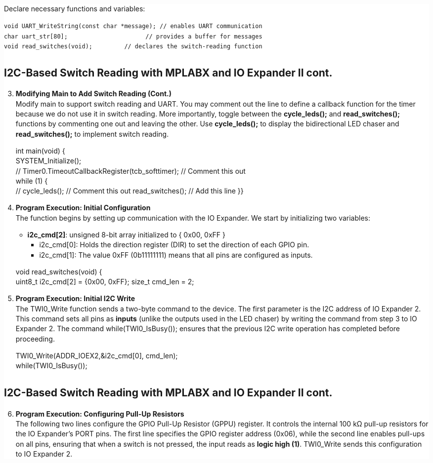 
Declare necessary functions and variables:

    void UART_WriteString(const char *message); // enables UART communication
    char uart_str[80];                      // provides a buffer for messages
    void read_switches(void);         // declares the switch-reading function

## I2C-Based Switch Reading with MPLABX and IO Expander II cont.

3. **Modifying Main to Add Switch Reading (Cont.)**  
   Modify main to support switch reading and UART. You may comment out the line to define a callback function for the timer because we do not use it in switch reading. More importantly, toggle between the **cycle_leds();** and **read_switches();** functions by commenting one out and leaving the other. Use **cycle_leds();** to display the bidirectional LED chaser and **read_switches();** to implement switch reading.  
   

    int main(void) {   
        SYSTEM_Initialize();   
        // Timer0.TimeoutCallbackRegister(tcb_softtimer);  // Comment this out  
        while (1)    {        
            // cycle_leds();                             // Comment this out 
            read_switches();                             // Add this line   }} 
 

4. **Program Execution: Initial Configuration**  
   The function begins by setting up communication with the IO Expander. We start by initializing two variables:  
   - **i2c_cmd[2]**: unsigned 8-bit array initialized to { 0x00, 0xFF }  
       - i2c_cmd[0]: Holds the direction register (DIR) to set the direction of each GPIO pin.  
       - i2c_cmd[1]: The value 0xFF (0b11111111) means that all pins are configured as inputs.


    void read_switches(void) {    
    uint8_t i2c_cmd[2] = {0x00, 0xFF};    size_t cmd_len = 2;

5. **Program Execution: Initial I2C Write**  
   The TWI0_Write function sends a two-byte command to the device. The first parameter is the I2C address of IO Expander 2.  This command sets all pins as **inputs** (unlike the outputs used in the LED chaser) by writing the command from step 3 to IO Expander 2. The command while(TWI0_IsBusy()); ensures that the previous I2C write operation has completed before proceeding.  
   

    TWI0_Write(ADDR_IOEX2,&i2c_cmd[0], cmd_len);    
    while(TWI0_IsBusy()); 
 

## I2C-Based Switch Reading with MPLABX and IO Expander II cont.

6. **Program Execution: Configuring Pull-Up Resistors**  
   The following two lines configure the GPIO Pull-Up Resistor (GPPU) register. It controls the internal 100 kΩ pull-up resistors for the IO Expander’s PORT pins. The first line specifies the GPIO register address (0x06), while the second line enables pull-ups on all pins, ensuring that when a switch is not pressed, the input reads as **logic high (1)**. TWI0_Write sends this configuration to IO Expander 2.  
   